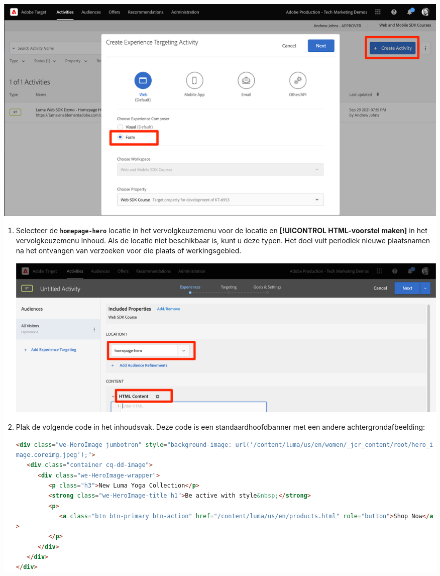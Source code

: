    ![Een nieuwe XT-activiteit maken](assets/target-xt-create-form-activity.png)

1. Selecteer de **`homepage-hero`** locatie in het vervolgkeuzemenu voor de locatie en **[!UICONTROL HTML-voorstel maken]** in het vervolgkeuzemenu Inhoud. Als de locatie niet beschikbaar is, kunt u deze typen. Het doel vult periodiek nieuwe plaatsnamen na het ontvangen van verzoeken voor die plaats of werkingsgebied.

   ![Een nieuwe XT-activiteit maken](assets/target-xt-form-activity.png)

1. Plak de volgende code in het inhoudsvak. Deze code is een standaardhoofdbanner met een andere achtergrondafbeelding:

   ```html
   <div class="we-HeroImage jumbotron" style="background-image: url('/content/luma/us/en/women/_jcr_content/root/hero_image.coreimg.jpeg');">
      <div class="container cq-dd-image">
         <div class="we-HeroImage-wrapper">
            <p class="h3">New Luma Yoga Collection</p>
            <strong class="we-HeroImage-title h1">Be active with style&nbsp;</strong>
            <p>
               <a class="btn btn-primary btn-action" href="/content/luma/us/en/products.html" role="button">Shop Now</a>
            </p>
         </div>
      </div>
   </div>
   ```
